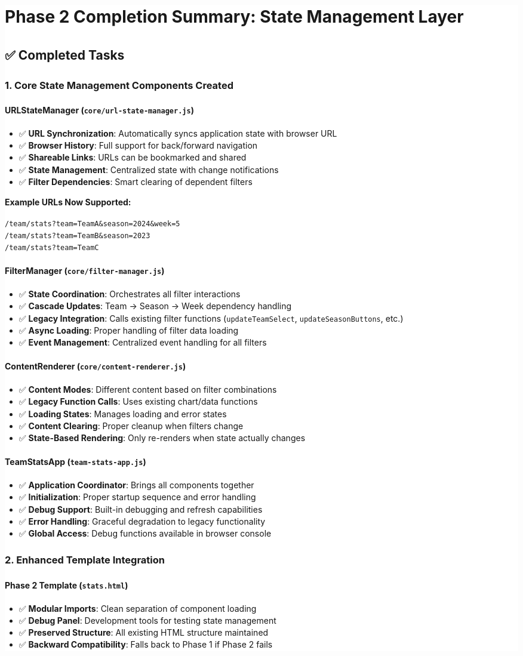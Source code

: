 # Phase 2 Completion Summary: State Management Layer

## ✅ **Completed Tasks**

### 1. **Core State Management Components Created**

#### **URLStateManager** (`core/url-state-manager.js`)
- ✅ **URL Synchronization**: Automatically syncs application state with browser URL
- ✅ **Browser History**: Full support for back/forward navigation
- ✅ **Shareable Links**: URLs can be bookmarked and shared
- ✅ **State Management**: Centralized state with change notifications
- ✅ **Filter Dependencies**: Smart clearing of dependent filters

**Example URLs Now Supported:**
```
/team/stats?team=TeamA&season=2024&week=5
/team/stats?team=TeamB&season=2023
/team/stats?team=TeamC
```

#### **FilterManager** (`core/filter-manager.js`)
- ✅ **State Coordination**: Orchestrates all filter interactions
- ✅ **Cascade Updates**: Team → Season → Week dependency handling
- ✅ **Legacy Integration**: Calls existing filter functions (`updateTeamSelect`, `updateSeasonButtons`, etc.)
- ✅ **Async Loading**: Proper handling of filter data loading
- ✅ **Event Management**: Centralized event handling for all filters

#### **ContentRenderer** (`core/content-renderer.js`)
- ✅ **Content Modes**: Different content based on filter combinations
- ✅ **Legacy Function Calls**: Uses existing chart/data functions
- ✅ **Loading States**: Manages loading and error states
- ✅ **Content Clearing**: Proper cleanup when filters change
- ✅ **State-Based Rendering**: Only re-renders when state actually changes

#### **TeamStatsApp** (`team-stats-app.js`)
- ✅ **Application Coordinator**: Brings all components together
- ✅ **Initialization**: Proper startup sequence and error handling
- ✅ **Debug Support**: Built-in debugging and refresh capabilities
- ✅ **Error Handling**: Graceful degradation to legacy functionality
- ✅ **Global Access**: Debug functions available in browser console

### 2. **Enhanced Template Integration**

#### **Phase 2 Template** (`stats.html`)
- ✅ **Modular Imports**: Clean separation of component loading
- ✅ **Debug Panel**: Development tools for testing state management
- ✅ **Preserved Structure**: All existing HTML structure maintained
- ✅ **Backward Compatibility**: Falls back to Phase 1 if Phase 2 fails
